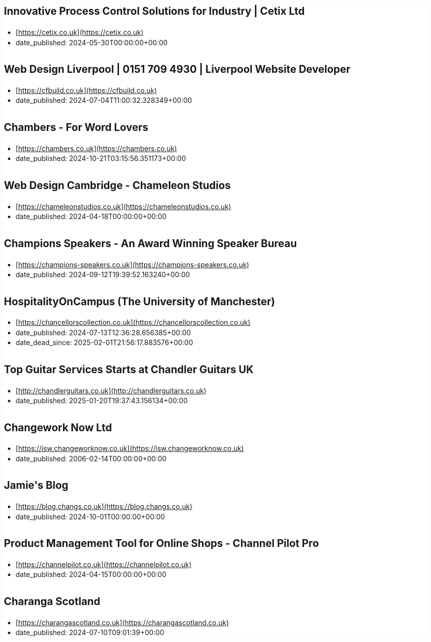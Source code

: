  ## Innovative Process Control Solutions for Industry | Cetix Ltd
 - [https://cetix.co.uk](https://cetix.co.uk)
 - date_published: 2024-05-30T00:00:00+00:00

 ## Web Design Liverpool | 0151 709 4930 | Liverpool Website Developer
 - [https://cfbuild.co.uk](https://cfbuild.co.uk)
 - date_published: 2024-07-04T11:00:32.328349+00:00

 ## Chambers - For Word Lovers
 - [https://chambers.co.uk](https://chambers.co.uk)
 - date_published: 2024-10-21T03:15:56.351173+00:00

 ## Web Design Cambridge - Chameleon Studios
 - [https://chameleonstudios.co.uk](https://chameleonstudios.co.uk)
 - date_published: 2024-04-18T00:00:00+00:00

 ## Champions Speakers - An Award Winning Speaker Bureau
 - [https://champions-speakers.co.uk](https://champions-speakers.co.uk)
 - date_published: 2024-09-12T19:39:52.163240+00:00

 ## HospitalityOnCampus (The University of Manchester)
 - [https://chancellorscollection.co.uk](https://chancellorscollection.co.uk)
 - date_published: 2024-07-13T12:36:28.656385+00:00
 - date_dead_since: 2025-02-01T21:56:17.883576+00:00

 ## Top Guitar Services Starts at Chandler Guitars UK
 - [http://chandlerguitars.co.uk](http://chandlerguitars.co.uk)
 - date_published: 2025-01-20T19:37:43.156134+00:00

 ## Changework Now Ltd
 - [https://isw.changeworknow.co.uk](https://isw.changeworknow.co.uk)
 - date_published: 2006-02-14T00:00:00+00:00

 ## Jamie's Blog
 - [https://blog.changs.co.uk](https://blog.changs.co.uk)
 - date_published: 2024-10-01T00:00:00+00:00

 ## Product Management Tool for Online Shops - Channel Pilot Pro
 - [https://channelpilot.co.uk](https://channelpilot.co.uk)
 - date_published: 2024-04-15T00:00:00+00:00

 ## Charanga Scotland
 - [https://charangascotland.co.uk](https://charangascotland.co.uk)
 - date_published: 2024-07-10T09:01:39+00:00
